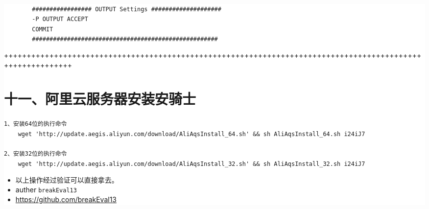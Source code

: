 			################# OUTPUT Settings ####################
			-P OUTPUT ACCEPT
			COMMIT
			#####################################################
+++++++++++++++++++++++++++++++++++++++++++++++++++++++++++++++++++++++++++++++++++++++++++++++++++++++++++





# 十一、阿里云服务器安装安骑士
	1、安装64位的执行命令
		wget 'http://update.aegis.aliyun.com/download/AliAqsInstall_64.sh' && sh AliAqsInstall_64.sh i24iJ7

	2、安装32位的执行命令
		wget 'http://update.aegis.aliyun.com/download/AliAqsInstall_32.sh' && sh AliAqsInstall_32.sh i24iJ7






* 以上操作经过验证可以直接拿去。
* auther `breakEval13`
* https://github.com/breakEval13